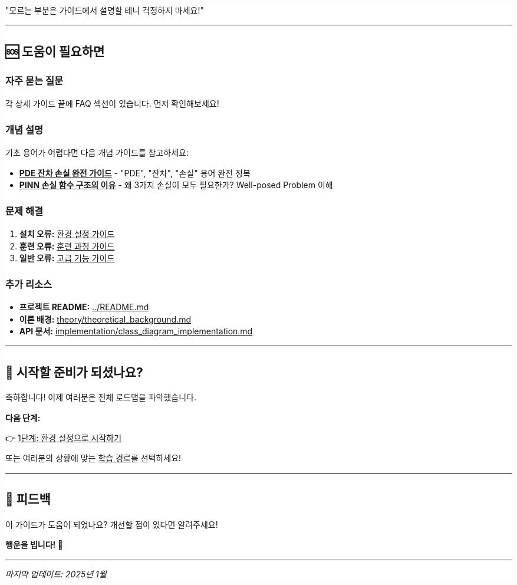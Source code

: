 "모르는 부분은 가이드에서 설명할 테니 걱정하지 마세요!"

---

## 🆘 도움이 필요하면

### 자주 묻는 질문

각 상세 가이드 끝에 FAQ 섹션이 있습니다. 먼저 확인해보세요!

### 개념 설명

기초 용어가 어렵다면 다음 개념 가이드를 참고하세요:
- **[PDE 잔차 손실 완전 가이드](guides/concepts/PDE_잔차_손실_상세설명.md)** - "PDE", "잔차", "손실" 용어 완전 정복
- **[PINN 손실 함수 구조의 이유](guides/concepts/PINN_손실함수_구조의_이유.md)** - 왜 3가지 손실이 모두 필요한가? Well-posed Problem 이해

### 문제 해결

1. **설치 오류:** [환경 설정 가이드](guides/01_환경설정.md#문제해결)
2. **훈련 오류:** [훈련 과정 가이드](guides/05_훈련과정.md#문제해결)
3. **일반 오류:** [고급 기능 가이드](guides/07_고급기능.md#문제해결)

### 추가 리소스

- **프로젝트 README:** [../README.md](../README.md)
- **이론 배경:** [theory/theoretical_background.md](theory/theoretical_background.md)
- **API 문서:** [implementation/class_diagram_implementation.md](implementation/class_diagram_implementation.md)

---

## 🎉 시작할 준비가 되셨나요?

축하합니다! 이제 여러분은 전체 로드맵을 파악했습니다.

**다음 단계:**

👉 [1단계: 환경 설정으로 시작하기](guides/01_환경설정.md)

또는 여러분의 상황에 맞는 [학습 경로](#🚀-학습-경로-선택)를 선택하세요!

---

## 💬 피드백

이 가이드가 도움이 되었나요? 개선할 점이 있다면 알려주세요!

**행운을 빕니다! 🚀**

---

*마지막 업데이트: 2025년 1월*
